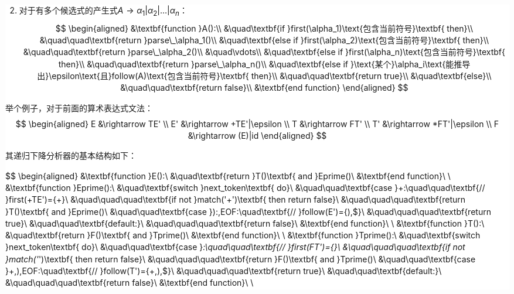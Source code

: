 2. 对于有多个候选式的产生式$A\rightarrow\alpha_1|\alpha_2|\dots|\alpha_n$：
   $$
   \begin{aligned}
   &\textbf{function }A():\\
   &\quad\textbf{if }first(\alpha_1)\text{包含当前符号}\textbf{ then}\\
   &\quad\quad\textbf{return }parse\_\alpha_1()\\
   &\quad\textbf{else if }first(\alpha_2)\text{包含当前符号}\textbf{ then}\\
   &\quad\quad\textbf{return }parse\_\alpha_2()\\
   &\quad\vdots\\
   &\quad\textbf{else if }first(\alpha_n)\text{包含当前符号}\textbf{ then}\\
   &\quad\quad\textbf{return }parse\_\alpha_n()\\
   &\quad\textbf{else if }\text{某个}\alpha_i\text{能推导出}\epsilon\text{且}follow(A)\text{包含当前符号}\textbf{ then}\\
   &\quad\quad\textbf{return true}\\
   &\quad\textbf{else}\\
   &\quad\quad\textbf{return false}\\
   &\textbf{end function}
   \end{aligned}
   $$

举个例子，对于前面的算术表达式文法：
$$
\begin{aligned}
E &\rightarrow TE' \\
E' &\rightarrow +TE'|\epsilon \\
T &\rightarrow FT' \\
T' &\rightarrow *FT'|\epsilon \\
F &\rightarrow (E)|id
\end{aligned}
$$

其递归下降分析器的基本结构如下：

$$
\begin{aligned}
&\textbf{function }E():\\
&\quad\textbf{return }T()\textbf{ and }Eprime()\\
&\textbf{end function}\\
\\
&\textbf{function }Eprime():\\
&\quad\textbf{switch }next\_token\textbf{ do}\\
&\quad\quad\textbf{case }+:\quad\quad\textbf{// }first(+TE')=\{+\}\\
&\quad\quad\quad\textbf{if not }match('+')\textbf{ then return false}\\
&\quad\quad\quad\textbf{return }T()\textbf{ and }Eprime()\\
&\quad\quad\textbf{case }):,EOF:\quad\textbf{// }follow(E')=\{),\$\}\\
&\quad\quad\quad\textbf{return true}\\
&\quad\quad\textbf{default:}\\
&\quad\quad\quad\textbf{return false}\\
&\textbf{end function}\\
\\
&\textbf{function }T():\\
&\quad\textbf{return }F()\textbf{ and }Tprime()\\
&\textbf{end function}\\
\\
&\textbf{function }Tprime():\\
&\quad\textbf{switch }next\_token\textbf{ do}\\
&\quad\quad\textbf{case }*:\quad\quad\textbf{// }first(*FT')=\{*\}\\
&\quad\quad\quad\textbf{if not }match('*')\textbf{ then return false}\\
&\quad\quad\quad\textbf{return }F()\textbf{ and }Tprime()\\
&\quad\quad\textbf{case }+,),EOF:\quad\textbf{// }follow(T')=\{+,),\$\}\\
&\quad\quad\quad\textbf{return true}\\
&\quad\quad\textbf{default:}\\
&\quad\quad\quad\textbf{return false}\\
&\textbf{end function}\\
\\